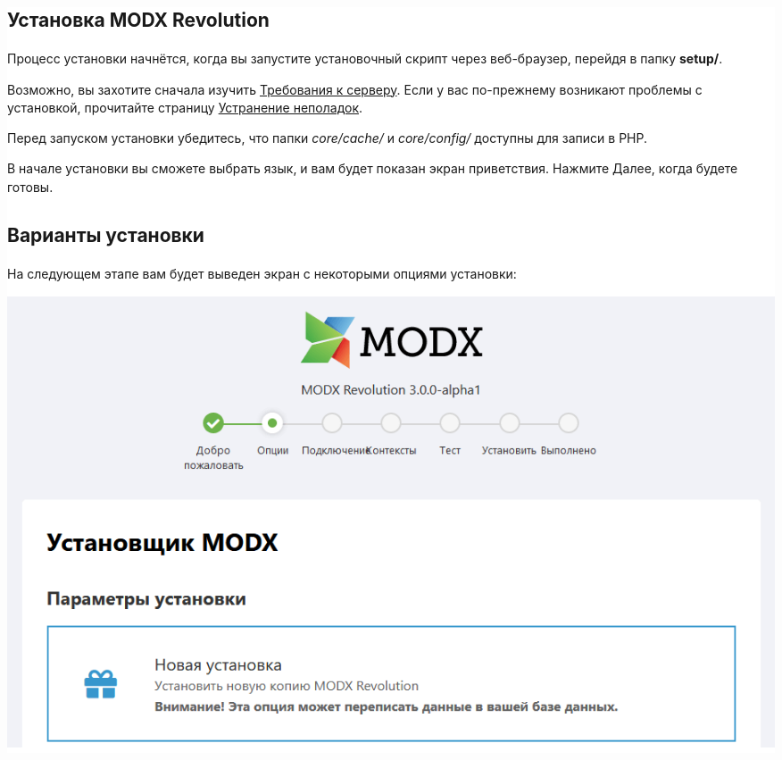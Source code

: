 ## Установка MODX Revolution

Процесс установки начнётся, когда вы запустите установочный скрипт через веб-браузер, перейдя в папку **setup/**.

Возможно, вы захотите сначала изучить [Требования к серверу](getting-started/server-requirements "Server Requirements"). Если у вас по-прежнему возникают проблемы с установкой, прочитайте страницу [Устранение неполадок](getting-started/installation/troubleshooting "Troubleshooting Installation").

Перед запуском установки убедитесь, что папки _core/cache/_ и _core/config/_ доступны для записи в PHP.

В начале установки вы сможете выбрать язык, и вам будет показан экран приветствия. Нажмите Далее, когда будете готовы.

## Варианты установки

На следующем этапе вам будет выведен экран с некоторыми опциями установки:

![Параметры установки MODX 3](setup-opt1-1.png)
